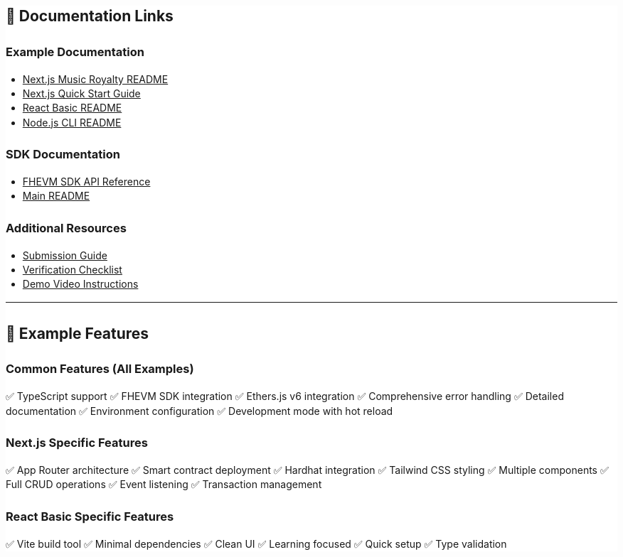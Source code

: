 
## 📖 Documentation Links

### Example Documentation
- [Next.js Music Royalty README](./examples/nextjs-music-royalty/README.md)
- [Next.js Quick Start Guide](./examples/nextjs-music-royalty/QUICKSTART.md)
- [React Basic README](./examples/react-basic/README.md)
- [Node.js CLI README](./examples/nodejs-cli/README.md)

### SDK Documentation
- [FHEVM SDK API Reference](./packages/fhevm-sdk/README.md)
- [Main README](./README.md)

### Additional Resources
- [Submission Guide](./SUBMISSION.md)
- [Verification Checklist](./VERIFICATION.md)
- [Demo Video Instructions](./DEMO_VIDEO_INSTRUCTIONS.md)

---

## 🎨 Example Features

### Common Features (All Examples)

✅ TypeScript support
✅ FHEVM SDK integration
✅ Ethers.js v6 integration
✅ Comprehensive error handling
✅ Detailed documentation
✅ Environment configuration
✅ Development mode with hot reload

### Next.js Specific Features

✅ App Router architecture
✅ Smart contract deployment
✅ Hardhat integration
✅ Tailwind CSS styling
✅ Multiple components
✅ Full CRUD operations
✅ Event listening
✅ Transaction management

### React Basic Specific Features

✅ Vite build tool
✅ Minimal dependencies
✅ Clean UI
✅ Learning focused
✅ Quick setup
✅ Type validation
